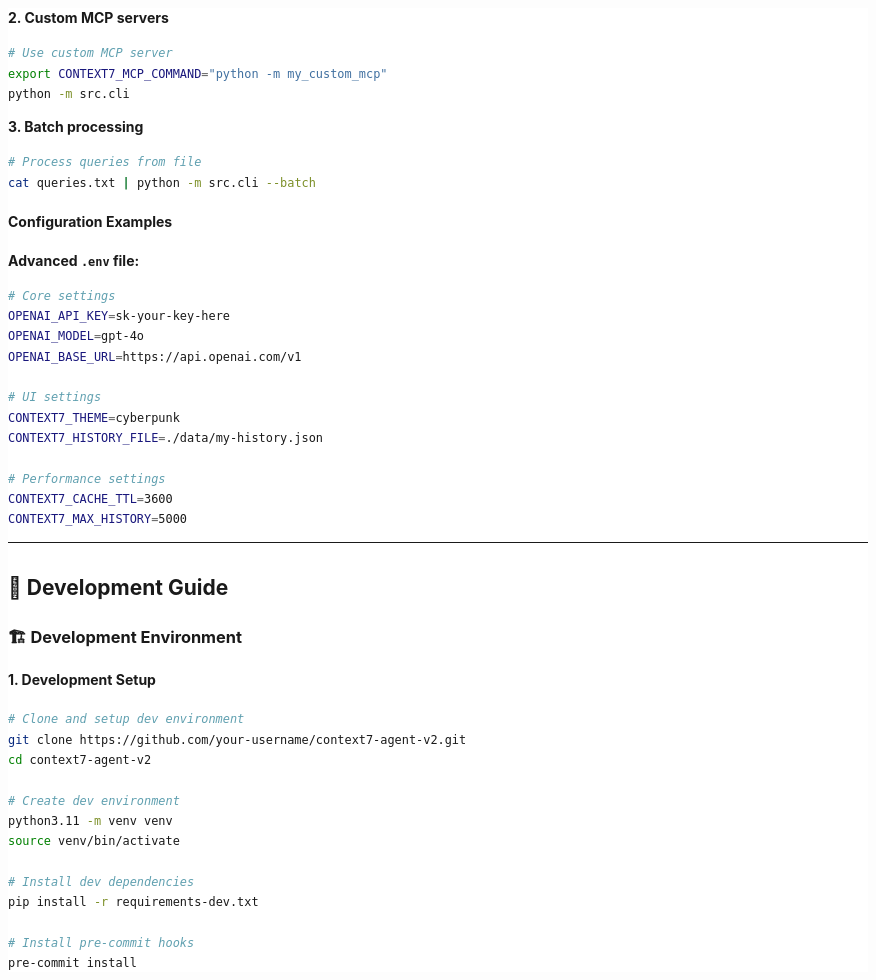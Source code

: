 **2. Custom MCP servers**
```bash
# Use custom MCP server
export CONTEXT7_MCP_COMMAND="python -m my_custom_mcp"
python -m src.cli
```

**3. Batch processing**
```bash
# Process queries from file
cat queries.txt | python -m src.cli --batch
```

#### Configuration Examples

**Advanced `.env` file:**
```bash
# Core settings
OPENAI_API_KEY=sk-your-key-here
OPENAI_MODEL=gpt-4o
OPENAI_BASE_URL=https://api.openai.com/v1

# UI settings
CONTEXT7_THEME=cyberpunk
CONTEXT7_HISTORY_FILE=./data/my-history.json

# Performance settings
CONTEXT7_CACHE_TTL=3600
CONTEXT7_MAX_HISTORY=5000
```

---

## 🧪 Development Guide

### 🏗️ Development Environment

#### 1. Development Setup

```bash
# Clone and setup dev environment
git clone https://github.com/your-username/context7-agent-v2.git
cd context7-agent-v2

# Create dev environment
python3.11 -m venv venv
source venv/bin/activate

# Install dev dependencies
pip install -r requirements-dev.txt

# Install pre-commit hooks
pre-commit install
```
